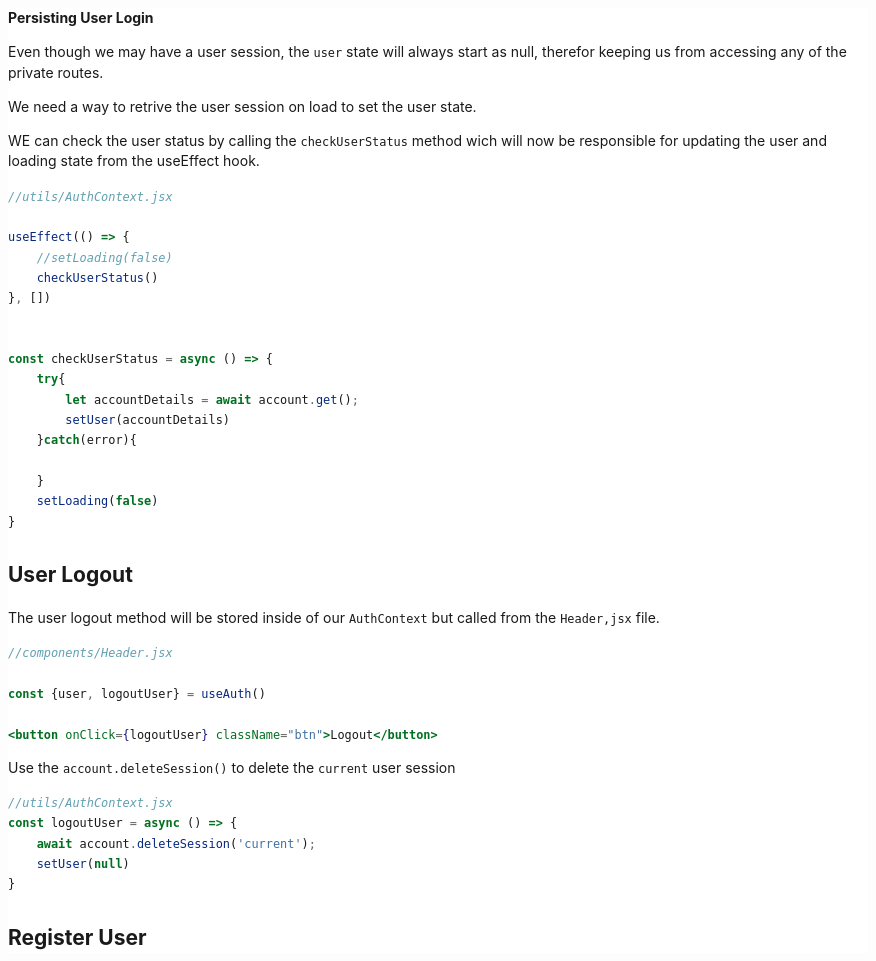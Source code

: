 
**Persisting User Login**

Even though we may have a user session, the `user` state will always start as null, therefor keeping us from accessing any of the private routes.

We need a way to retrive the user session on load to set the user state.

WE can check the user status by calling the `checkUserStatus` method wich will now be responsible for updating the user and loading state from the useEffect hook.

```jsx
//utils/AuthContext.jsx

useEffect(() => {
    //setLoading(false)
    checkUserStatus()
}, [])


const checkUserStatus = async () => {
    try{
        let accountDetails = await account.get();
        setUser(accountDetails)
    }catch(error){
        
    }
    setLoading(false)
}
```

## User Logout

The user logout method will be stored inside of our `AuthContext` but called from the `Header,jsx` file.

```jsx
//components/Header.jsx

const {user, logoutUser} = useAuth()

<button onClick={logoutUser} className="btn">Logout</button>
```

Use the `account.deleteSession()` to delete the `current` user session

```jsx
//utils/AuthContext.jsx
const logoutUser = async () => {
    await account.deleteSession('current');
    setUser(null)
}
```

## Register User

